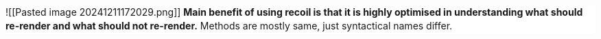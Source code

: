 ```JavaScript
```
![[Pasted image 20241211172029.png]]
 **Main benefit of using recoil is that it is highly optimised in understanding what should re-render and what should not re-render.**
 Methods are mostly same, just syntactical names differ.